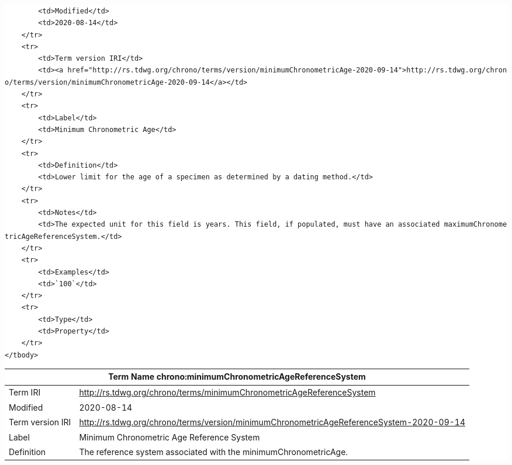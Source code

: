 			<td>Modified</td>
			<td>2020-08-14</td>
		</tr>
		<tr>
			<td>Term version IRI</td>
			<td><a href="http://rs.tdwg.org/chrono/terms/version/minimumChronometricAge-2020-09-14">http://rs.tdwg.org/chrono/terms/version/minimumChronometricAge-2020-09-14</a></td>
		</tr>
		<tr>
			<td>Label</td>
			<td>Minimum Chronometric Age</td>
		</tr>
		<tr>
			<td>Definition</td>
			<td>Lower limit for the age of a specimen as determined by a dating method.</td>
		</tr>
		<tr>
			<td>Notes</td>
			<td>The expected unit for this field is years. This field, if populated, must have an associated maximumChronometricAgeReferenceSystem.</td>
		</tr>
		<tr>
			<td>Examples</td>
			<td>`100`</td>
		</tr>
		<tr>
			<td>Type</td>
			<td>Property</td>
		</tr>
	</tbody>
</table>

<table>
	<thead>
		<tr>
			<th colspan="2"><a id="chrono_minimumChronometricAgeReferenceSystem"></a>Term Name  chrono:minimumChronometricAgeReferenceSystem</th>
		</tr>
	</thead>
	<tbody>
		<tr>
			<td>Term IRI</td>
			<td><a href="http://rs.tdwg.org/chrono/terms/minimumChronometricAgeReferenceSystem">http://rs.tdwg.org/chrono/terms/minimumChronometricAgeReferenceSystem</a></td>
		</tr>
		<tr>
			<td>Modified</td>
			<td>2020-08-14</td>
		</tr>
		<tr>
			<td>Term version IRI</td>
			<td><a href="http://rs.tdwg.org/chrono/terms/version/minimumChronometricAgeReferenceSystem-2020-09-14">http://rs.tdwg.org/chrono/terms/version/minimumChronometricAgeReferenceSystem-2020-09-14</a></td>
		</tr>
		<tr>
			<td>Label</td>
			<td>Minimum Chronometric Age Reference System</td>
		</tr>
		<tr>
			<td>Definition</td>
			<td>The reference system associated with the minimumChronometricAge.</td>
		</tr>
		<tr>